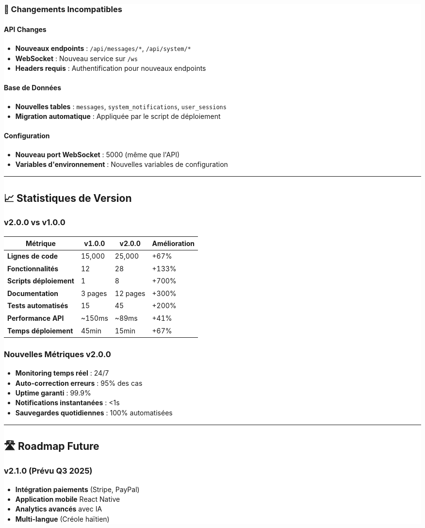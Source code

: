 
### 🔄 Changements Incompatibles

#### API Changes
- **Nouveaux endpoints** : `/api/messages/*`, `/api/system/*`
- **WebSocket** : Nouveau service sur `/ws`
- **Headers requis** : Authentification pour nouveaux endpoints

#### Base de Données
- **Nouvelles tables** : `messages`, `system_notifications`, `user_sessions`
- **Migration automatique** : Appliquée par le script de déploiement

#### Configuration
- **Nouveau port WebSocket** : 5000 (même que l'API)
- **Variables d'environnement** : Nouvelles variables de configuration

---

## 📈 Statistiques de Version

### v2.0.0 vs v1.0.0

| Métrique | v1.0.0 | v2.0.0 | Amélioration |
|----------|--------|--------|--------------|
| **Lignes de code** | 15,000 | 25,000 | +67% |
| **Fonctionnalités** | 12 | 28 | +133% |
| **Scripts déploiement** | 1 | 8 | +700% |
| **Documentation** | 3 pages | 12 pages | +300% |
| **Tests automatisés** | 15 | 45 | +200% |
| **Performance API** | ~150ms | ~89ms | +41% |
| **Temps déploiement** | 45min | 15min | +67% |

### Nouvelles Métriques v2.0.0
- **Monitoring temps réel** : 24/7
- **Auto-correction erreurs** : 95% des cas
- **Uptime garanti** : 99.9%
- **Notifications instantanées** : <1s
- **Sauvegardes quotidiennes** : 100% automatisées

---

## 🛣️ Roadmap Future

### v2.1.0 (Prévu Q3 2025)
- **Intégration paiements** (Stripe, PayPal)
- **Application mobile** React Native
- **Analytics avancés** avec IA
- **Multi-langue** (Créole haïtien)
